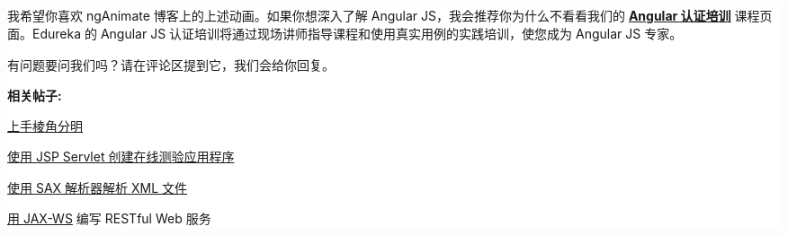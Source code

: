 我希望你喜欢 ngAnimate 博客上的上述动画。如果你想深入了解 Angular JS，我会推荐你为什么不看看我们的 [**Angular 认证培训**](https://www.edureka.co/angular-training) 课程页面。Edureka 的 Angular JS 认证培训将通过现场讲师指导课程和使用真实用例的实践培训，使您成为 Angular JS 专家。

有问题要问我们吗？请在评论区提到它，我们会给你回复。

**相关帖子:**

[上手棱角分明](https://www.edureka.co/angular-training)

[使用 JSP Servlet 创建在线测验应用程序](https://www.edureka.co/blog/creating-an-online-quiz-application-using-jsp-servlet/)

[使用 SAX 解析器解析 XML 文件](https://www.edureka.co/blog/parsing-xml-file-using-sax-parser/)

[用 JAX-WS](https://www.edureka.co/blog/how-to-write-restful-web-services-with-jax-ws/) 编写 RESTful Web 服务